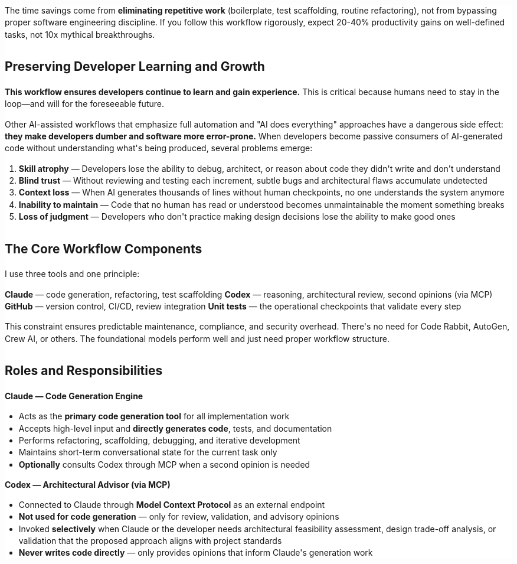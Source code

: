 The time savings come from **eliminating repetitive work** (boilerplate, test scaffolding, routine refactoring), not from bypassing proper software engineering discipline. If you follow this workflow rigorously, expect 20-40% productivity gains on well-defined tasks, not 10x mythical breakthroughs.

## Preserving Developer Learning and Growth

**This workflow ensures developers continue to learn and gain experience.** This is critical because humans need to stay in the loop—and will for the foreseeable future.

Other AI-assisted workflows that emphasize full automation and "AI does everything" approaches have a dangerous side effect: **they make developers dumber and software more error-prone.** When developers become passive consumers of AI-generated code without understanding what's being produced, several problems emerge:

1. **Skill atrophy** — Developers lose the ability to debug, architect, or reason about code they didn't write and don't understand
2. **Blind trust** — Without reviewing and testing each increment, subtle bugs and architectural flaws accumulate undetected
3. **Context loss** — When AI generates thousands of lines without human checkpoints, no one understands the system anymore
4. **Inability to maintain** — Code that no human has read or understood becomes unmaintainable the moment something breaks
5. **Loss of judgment** — Developers who don't practice making design decisions lose the ability to make good ones

## The Core Workflow Components

I use three tools and one principle:

**Claude** — code generation, refactoring, test scaffolding
**Codex** — reasoning, architectural review, second opinions (via MCP)
**GitHub** — version control, CI/CD, review integration
**Unit tests** — the operational checkpoints that validate every step

This constraint ensures predictable maintenance, compliance, and security overhead. There's no need for Code Rabbit, AutoGen, Crew AI, or others. The foundational models perform well and just need proper workflow structure.

## Roles and Responsibilities

**Claude — Code Generation Engine**

- Acts as the **primary code generation tool** for all implementation work
- Accepts high-level input and **directly generates code**, tests, and documentation
- Performs refactoring, scaffolding, debugging, and iterative development
- Maintains short-term conversational state for the current task only
- **Optionally** consults Codex through MCP when a second opinion is needed

**Codex — Architectural Advisor (via MCP)**

- Connected to Claude through **Model Context Protocol** as an external endpoint
- **Not used for code generation** — only for review, validation, and advisory opinions
- Invoked **selectively** when Claude or the developer needs architectural feasibility assessment, design trade-off analysis, or validation that the proposed approach aligns with project standards
- **Never writes code directly** — only provides opinions that inform Claude's generation work
